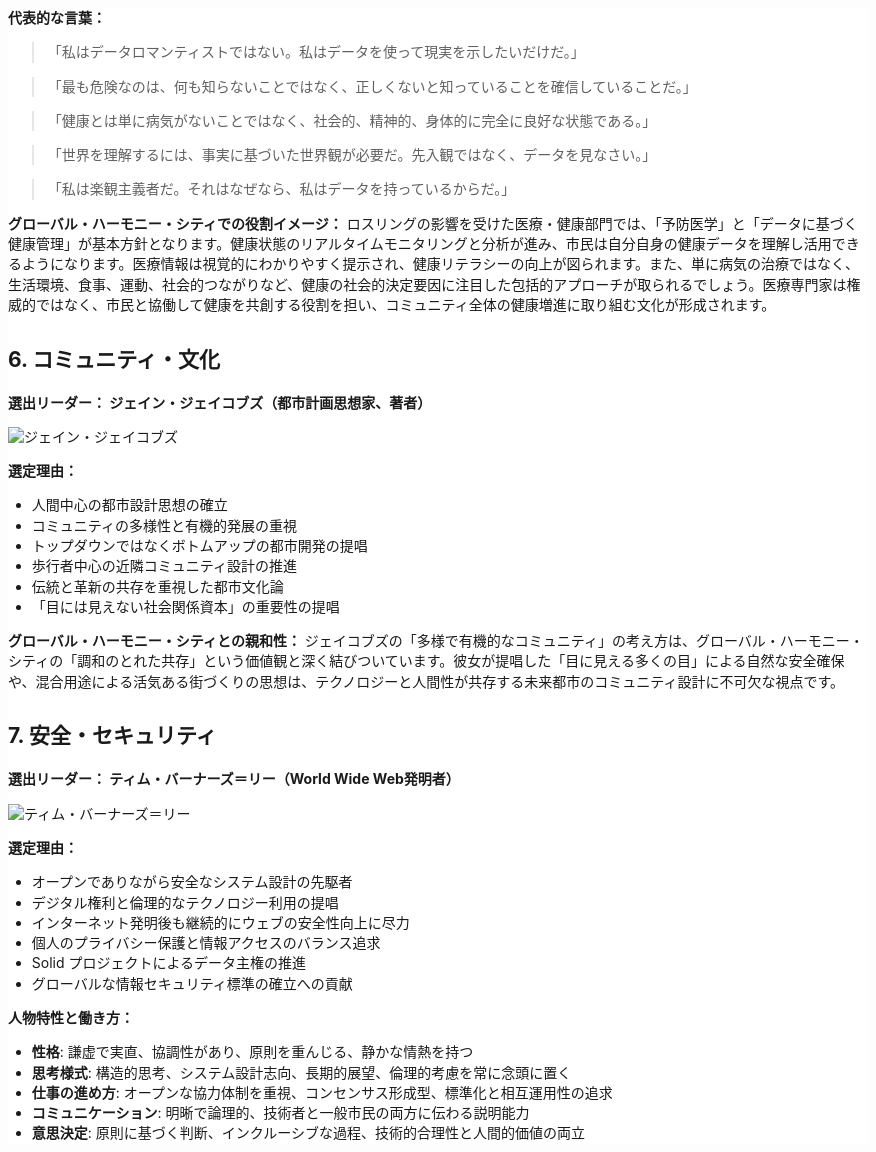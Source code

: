 **代表的な言葉：**
> 「私はデータロマンティストではない。私はデータを使って現実を示したいだけだ。」

> 「最も危険なのは、何も知らないことではなく、正しくないと知っていることを確信していることだ。」

> 「健康とは単に病気がないことではなく、社会的、精神的、身体的に完全に良好な状態である。」

> 「世界を理解するには、事実に基づいた世界観が必要だ。先入観ではなく、データを見なさい。」

> 「私は楽観主義者だ。それはなぜなら、私はデータを持っているからだ。」

**グローバル・ハーモニー・シティでの役割イメージ：**
ロスリングの影響を受けた医療・健康部門では、「予防医学」と「データに基づく健康管理」が基本方針となります。健康状態のリアルタイムモニタリングと分析が進み、市民は自分自身の健康データを理解し活用できるようになります。医療情報は視覚的にわかりやすく提示され、健康リテラシーの向上が図られます。また、単に病気の治療ではなく、生活環境、食事、運動、社会的つながりなど、健康の社会的決定要因に注目した包括的アプローチが取られるでしょう。医療専門家は権威的ではなく、市民と協働して健康を共創する役割を担い、コミュニティ全体の健康増進に取り組む文化が形成されます。

## 6. コミュニティ・文化

**選出リーダー： ジェイン・ジェイコブズ（都市計画思想家、著者）**

![ジェイン・ジェイコブズ](https://upload.wikimedia.org/wikipedia/commons/thumb/5/5e/Jane_Jacobs.jpg/330px-Jane_Jacobs.jpg)

**選定理由：**
- 人間中心の都市設計思想の確立
- コミュニティの多様性と有機的発展の重視
- トップダウンではなくボトムアップの都市開発の提唱
- 歩行者中心の近隣コミュニティ設計の推進
- 伝統と革新の共存を重視した都市文化論
- 「目には見えない社会関係資本」の重要性の提唱

**グローバル・ハーモニー・シティとの親和性：**
ジェイコブズの「多様で有機的なコミュニティ」の考え方は、グローバル・ハーモニー・シティの「調和のとれた共存」という価値観と深く結びついています。彼女が提唱した「目に見える多くの目」による自然な安全確保や、混合用途による活気ある街づくりの思想は、テクノロジーと人間性が共存する未来都市のコミュニティ設計に不可欠な視点です。

## 7. 安全・セキュリティ

**選出リーダー： ティム・バーナーズ＝リー（World Wide Web発明者）**

![ティム・バーナーズ＝リー](https://upload.wikimedia.org/wikipedia/commons/thumb/4/4e/Sir_Tim_Berners-Lee_%28cropped%29.jpg/330px-Sir_Tim_Berners-Lee_%28cropped%29.jpg)

**選定理由：**
- オープンでありながら安全なシステム設計の先駆者
- デジタル権利と倫理的なテクノロジー利用の提唱
- インターネット発明後も継続的にウェブの安全性向上に尽力
- 個人のプライバシー保護と情報アクセスのバランス追求
- Solid プロジェクトによるデータ主権の推進
- グローバルな情報セキュリティ標準の確立への貢献

**人物特性と働き方：**
- **性格**: 謙虚で実直、協調性があり、原則を重んじる、静かな情熱を持つ
- **思考様式**: 構造的思考、システム設計志向、長期的展望、倫理的考慮を常に念頭に置く
- **仕事の進め方**: オープンな協力体制を重視、コンセンサス形成型、標準化と相互運用性の追求
- **コミュニケーション**: 明晰で論理的、技術者と一般市民の両方に伝わる説明能力
- **意思決定**: 原則に基づく判断、インクルーシブな過程、技術的合理性と人間的価値の両立
